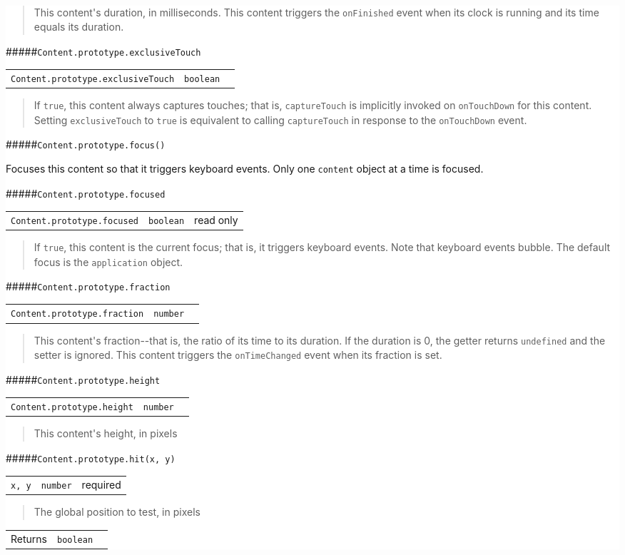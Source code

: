 > This content's duration, in milliseconds. This content triggers the `onFinished` event when its clock is running and its time equals its duration.

#####`Content.prototype.exclusiveTouch`

| | | |
| --- | --- | --- |
| `Content.prototype.exclusiveTouch` | `boolean` | |

> If `true`, this content always captures touches; that is, `captureTouch` is implicitly invoked on `onTouchDown` for this content. Setting `exclusiveTouch` to `true` is equivalent to calling `captureTouch` in response to the `onTouchDown` event.

#####`Content.prototype.focus()`

Focuses this content so that it triggers keyboard events. Only one `content` object at a time is focused.

#####`Content.prototype.focused`

| | | |
| --- | --- | --- |
| `Content.prototype.focused` | `boolean` | read only |

> If `true`, this content is the current focus; that is, it triggers keyboard events. Note that keyboard events bubble. The default focus is the `application` object.

#####`Content.prototype.fraction`

| | | |
| --- | --- | --- |
| `Content.prototype.fraction` | `number` | |

> This content's fraction--that is, the ratio of its time to its duration. If the duration is 0, the getter returns `undefined` and the setter is ignored. This content triggers the `onTimeChanged` event when its fraction is set.

#####`Content.prototype.height`

| | | |
| --- | --- | --- |
| `Content.prototype.height` | `number` | |

> This content's height, in pixels

#####`Content.prototype.hit(x, y)`

| | | |
| --- | --- | --- |
| `x, y` | `number` | required |

> The global position to test, in pixels

| | | |
| --- | --- | --- |
| Returns | `boolean` | |

